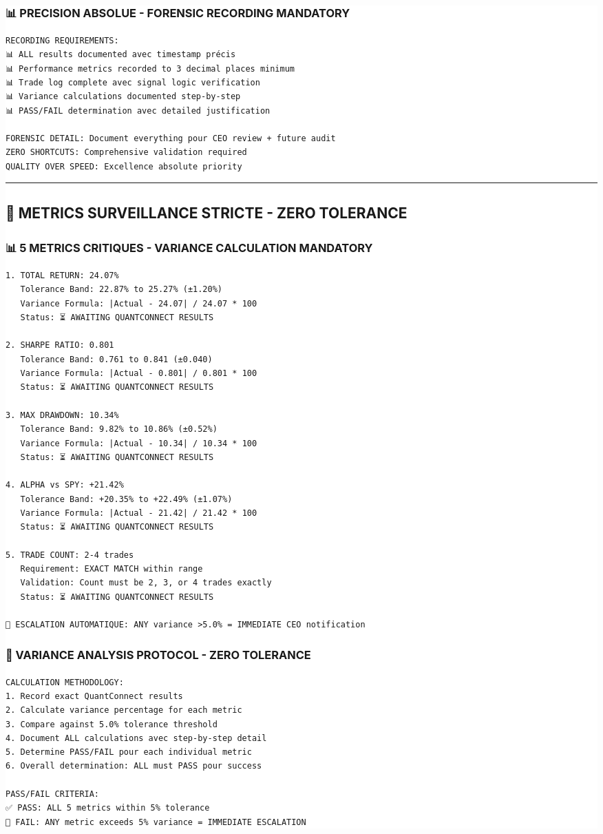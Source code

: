 ### **📊 PRECISION ABSOLUE - FORENSIC RECORDING MANDATORY**
```
RECORDING REQUIREMENTS:
📊 ALL results documented avec timestamp précis
📊 Performance metrics recorded to 3 decimal places minimum
📊 Trade log complete avec signal logic verification
📊 Variance calculations documented step-by-step
📊 PASS/FAIL determination avec detailed justification

FORENSIC DETAIL: Document everything pour CEO review + future audit
ZERO SHORTCUTS: Comprehensive validation required
QUALITY OVER SPEED: Excellence absolute priority
```

---

## 🎯 **METRICS SURVEILLANCE STRICTE - ZERO TOLERANCE**

### **📊 5 METRICS CRITIQUES - VARIANCE CALCULATION MANDATORY**
```
1. TOTAL RETURN: 24.07% 
   Tolerance Band: 22.87% to 25.27% (±1.20%)
   Variance Formula: |Actual - 24.07| / 24.07 * 100
   Status: ⏳ AWAITING QUANTCONNECT RESULTS

2. SHARPE RATIO: 0.801
   Tolerance Band: 0.761 to 0.841 (±0.040)
   Variance Formula: |Actual - 0.801| / 0.801 * 100  
   Status: ⏳ AWAITING QUANTCONNECT RESULTS

3. MAX DRAWDOWN: 10.34%
   Tolerance Band: 9.82% to 10.86% (±0.52%)
   Variance Formula: |Actual - 10.34| / 10.34 * 100
   Status: ⏳ AWAITING QUANTCONNECT RESULTS

4. ALPHA vs SPY: +21.42%
   Tolerance Band: +20.35% to +22.49% (±1.07%)
   Variance Formula: |Actual - 21.42| / 21.42 * 100
   Status: ⏳ AWAITING QUANTCONNECT RESULTS

5. TRADE COUNT: 2-4 trades
   Requirement: EXACT MATCH within range
   Validation: Count must be 2, 3, or 4 trades exactly
   Status: ⏳ AWAITING QUANTCONNECT RESULTS

🚨 ESCALATION AUTOMATIQUE: ANY variance >5.0% = IMMEDIATE CEO notification
```

### **🧮 VARIANCE ANALYSIS PROTOCOL - ZERO TOLERANCE**
```
CALCULATION METHODOLOGY:
1. Record exact QuantConnect results
2. Calculate variance percentage for each metric
3. Compare against 5.0% tolerance threshold
4. Document ALL calculations avec step-by-step detail
5. Determine PASS/FAIL pour each individual metric
6. Overall determination: ALL must PASS pour success

PASS/FAIL CRITERIA:
✅ PASS: ALL 5 metrics within 5% tolerance
🚨 FAIL: ANY metric exceeds 5% variance = IMMEDIATE ESCALATION

```